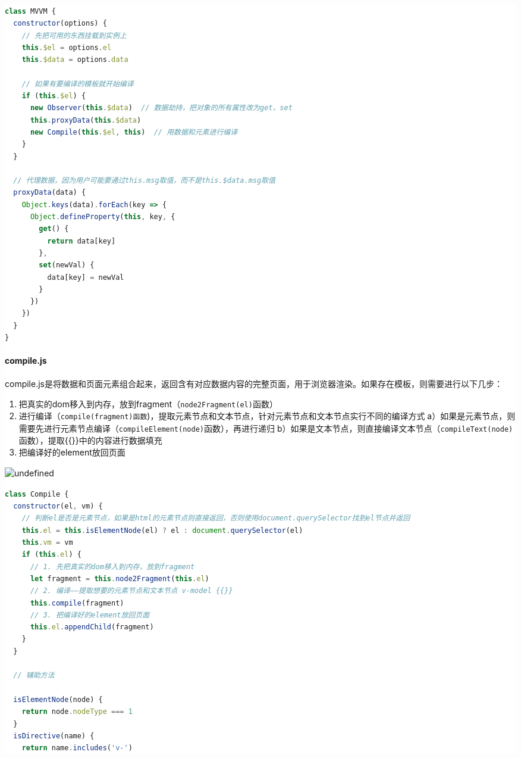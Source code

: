 ```js
class MVVM {
  constructor(options) {
    // 先把可用的东西挂载到实例上
    this.$el = options.el
    this.$data = options.data

    // 如果有要编译的模板就开始编译
    if (this.$el) {
      new Observer(this.$data)  // 数据劫持，把对象的所有属性改为get、set
      this.proxyData(this.$data)
      new Compile(this.$el, this)  // 用数据和元素进行编译
    }
  }

  // 代理数据，因为用户可能要通过this.msg取值，而不是this.$data.msg取值
  proxyData(data) {
    Object.keys(data).forEach(key => {
      Object.defineProperty(this, key, {
        get() {
          return data[key]
        },
        set(newVal) {
          data[key] = newVal
        }
      })
    })
  }
}
```

#### compile.js
compile.js是将数据和页面元素组合起来，返回含有对应数据内容的完整页面，用于浏览器渲染。如果存在模板，则需要进行以下几步：
1. 把真实的dom移入到内存，放到fragment（`node2Fragment(el)`函数）
2. 进行编译（`compile(fragment)函数`)，提取元素节点和文本节点，针对元素节点和文本节点实行不同的编译方式
	a）如果是元素节点，则需要先进行元素节点编译（`compileElement(node)`函数），再进行递归
	b）如果是文本节点，则直接编译文本节点（`compileText(node)`函数），提取{{}}中的内容进行数据填充
3. 把编译好的element放回页面

![undefined](https://img.alicdn.com/imgextra/i1/O1CN01kbU4Ut1r8R62DN92P_!!6000000005586-2-tps-1798-508.png) 

```js
class Compile {
  constructor(el, vm) {
    // 判断el是否是元素节点，如果是html的元素节点则直接返回，否则使用document.querySelector找到el节点并返回
    this.el = this.isElementNode(el) ? el : document.querySelector(el)
    this.vm = vm
    if (this.el) {
      // 1. 先把真实的dom移入到内存，放到fragment
      let fragment = this.node2Fragment(this.el)
      // 2. 编译——提取想要的元素节点和文本节点 v-model {{}}
      this.compile(fragment)
      // 3. 把编译好的element放回页面
      this.el.appendChild(fragment)
    }
  }

  // 辅助方法

  isElementNode(node) {
    return node.nodeType === 1
  }
  isDirective(name) {
    return name.includes('v-')
```